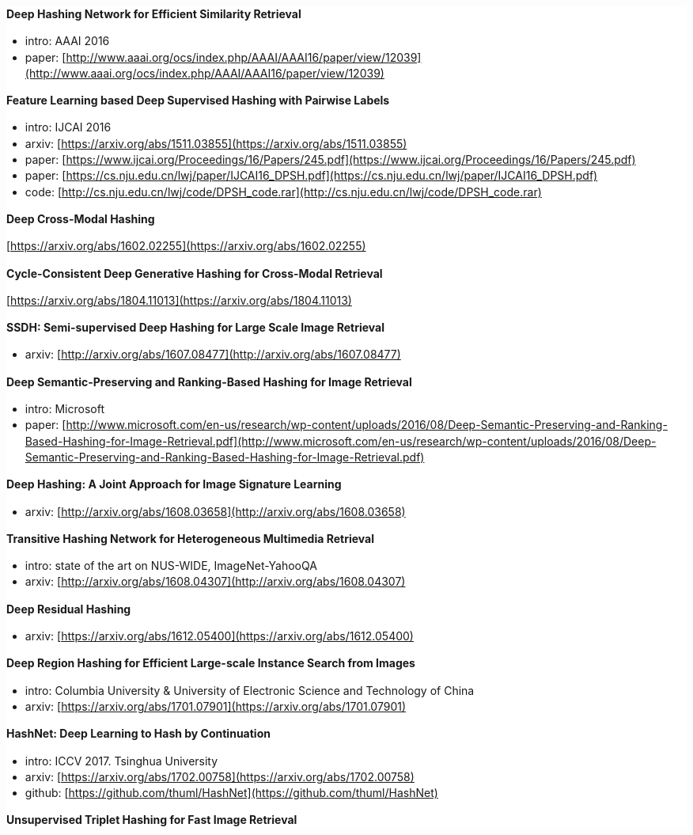 **Deep Hashing Network for Efficient Similarity Retrieval**

- intro: AAAI 2016
- paper: [http://www.aaai.org/ocs/index.php/AAAI/AAAI16/paper/view/12039](http://www.aaai.org/ocs/index.php/AAAI/AAAI16/paper/view/12039)

**Feature Learning based Deep Supervised Hashing with Pairwise Labels**

- intro: IJCAI 2016
- arxiv: [https://arxiv.org/abs/1511.03855](https://arxiv.org/abs/1511.03855)
- paper: [https://www.ijcai.org/Proceedings/16/Papers/245.pdf](https://www.ijcai.org/Proceedings/16/Papers/245.pdf)
- paper: [https://cs.nju.edu.cn/lwj/paper/IJCAI16_DPSH.pdf](https://cs.nju.edu.cn/lwj/paper/IJCAI16_DPSH.pdf)
- code: [http://cs.nju.edu.cn/lwj/code/DPSH_code.rar](http://cs.nju.edu.cn/lwj/code/DPSH_code.rar)

**Deep Cross-Modal Hashing**

[https://arxiv.org/abs/1602.02255](https://arxiv.org/abs/1602.02255)

**Cycle-Consistent Deep Generative Hashing for Cross-Modal Retrieval**

[https://arxiv.org/abs/1804.11013](https://arxiv.org/abs/1804.11013)

**SSDH: Semi-supervised Deep Hashing for Large Scale Image Retrieval**

- arxiv: [http://arxiv.org/abs/1607.08477](http://arxiv.org/abs/1607.08477)

**Deep Semantic-Preserving and Ranking-Based Hashing for Image Retrieval**

- intro: Microsoft
- paper: [http://www.microsoft.com/en-us/research/wp-content/uploads/2016/08/Deep-Semantic-Preserving-and-Ranking-Based-Hashing-for-Image-Retrieval.pdf](http://www.microsoft.com/en-us/research/wp-content/uploads/2016/08/Deep-Semantic-Preserving-and-Ranking-Based-Hashing-for-Image-Retrieval.pdf)

**Deep Hashing: A Joint Approach for Image Signature Learning**

- arxiv: [http://arxiv.org/abs/1608.03658](http://arxiv.org/abs/1608.03658)

**Transitive Hashing Network for Heterogeneous Multimedia Retrieval**

- intro: state of the art on NUS-WIDE, ImageNet-YahooQA
- arxiv: [http://arxiv.org/abs/1608.04307](http://arxiv.org/abs/1608.04307)

**Deep Residual Hashing**

- arxiv: [https://arxiv.org/abs/1612.05400](https://arxiv.org/abs/1612.05400)

**Deep Region Hashing for Efficient Large-scale Instance Search from Images**

- intro: Columbia University & University of Electronic Science and Technology of China
- arxiv: [https://arxiv.org/abs/1701.07901](https://arxiv.org/abs/1701.07901)

**HashNet: Deep Learning to Hash by Continuation**

- intro: ICCV 2017. Tsinghua University
- arxiv: [https://arxiv.org/abs/1702.00758](https://arxiv.org/abs/1702.00758)
- github: [https://github.com/thuml/HashNet](https://github.com/thuml/HashNet)

**Unsupervised Triplet Hashing for Fast Image Retrieval**
